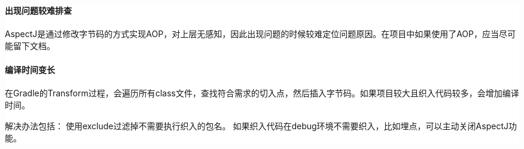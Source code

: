 #### 出现问题较难排查
AspectJ是通过修改字节码的方式实现AOP，对上层无感知，因此出现问题的时候较难定位问题原因。在项目中如果使用了AOP，应当尽可能留下文档。

#### 编译时间变长
在Gradle的Transform过程，会遍历所有class文件，查找符合需求的切入点，然后插入字节码。如果项目较大且织入代码较多，会增加编译时间。

解决办法包括：
使用exclude过滤掉不需要执行织入的包名。
如果织入代码在debug环境不需要织入，比如埋点，可以主动关闭AspectJ功能。